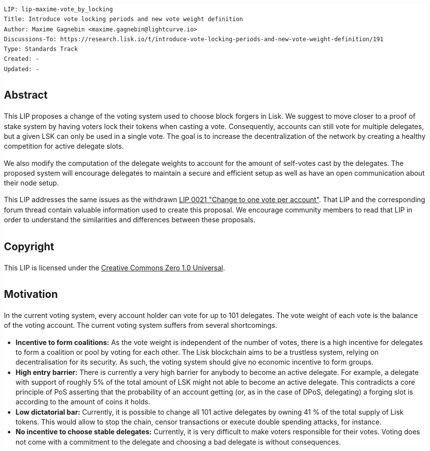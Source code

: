 ```
LIP: lip-maxime-vote_by_locking
Title: Introduce vote locking periods and new vote weight definition
Author: Maxime Gagnebin <maxime.gagnebin@lightcurve.io>
Discussions-To: https://research.lisk.io/t/introduce-vote-locking-periods-and-new-vote-weight-definition/191
Type: Standards Track
Created: -
Updated: -
```

## Abstract

This LIP proposes a change of the voting system used to choose block forgers in Lisk. We suggest to move closer to a proof of stake system by having voters lock their tokens when casting a vote. Consequently, accounts can still vote for multiple delegates, but a given LSK can only be used in a single vote. The goal is to increase the decentralization of the network by creating a healthy competition for active delegate slots.

We also modify the computation of the delegate weights to account for the amount of self-votes cast by the delegates. The proposed system will encourage delegates to maintain a secure and efficient setup as well as have an open communication about their node setup.

This LIP addresses the same issues as the withdrawn [LIP 0021 "Change to one vote per account"](https://github.com/LiskHQ/lips/blob/master/proposals/lip-0021.md). That LIP and the corresponding forum thread contain valuable information used to create this proposal. We encourage community members to read that LIP in order to understand the similarities and differences between these proposals.

## Copyright

This LIP is licensed under the [Creative Commons Zero 1.0 Universal](https://creativecommons.org/publicdomain/zero/1.0/).

## Motivation

In the current voting system, every account holder can vote for up to 101 delegates. The vote weight of each vote is the balance of the voting account. The current voting system suffers from several shortcomings.

*   **Incentive to form coalitions:** As the vote weight is independent of the number of votes, there is a high incentive for delegates to form a coalition or pool by voting for each other. The Lisk blockchain aims to be a trustless system, relying on decentralisation for its security. As such, the voting system should give no economic incentive to form groups.
*   **High entry barrier:** There is currently a very high barrier for anybody to become an active delegate. For example, a delegate with support of roughly 5% of the total amount of LSK might not able to become an active delegate. This contradicts a core principle of PoS asserting that the probability of an account getting (or, as in the case of DPoS, delegating) a forging slot is according to the amount of coins it holds.
*   **Low dictatorial bar:** Currently, it is possible to change all 101 active delegates by owning 41 % of the total supply of Lisk tokens. This would allow to stop the chain, censor transactions or execute double spending attacks, for instance.
*   **No incentive to choose stable delegates:** Currently, it is very difficult to make voters responsible for their votes. Voting does not come with a commitment to the delegate and choosing a bad delegate is without consequences.
